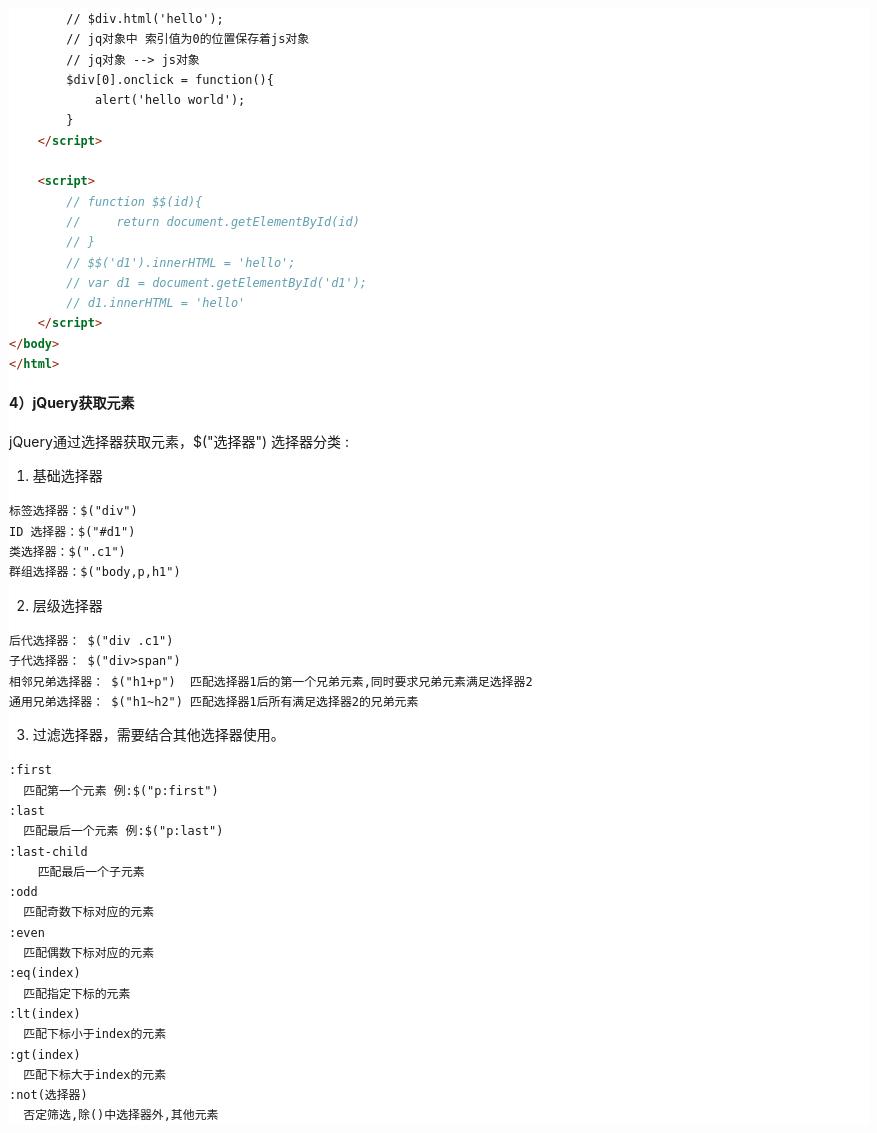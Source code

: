 ```html
        // $div.html('hello');
        // jq对象中 索引值为0的位置保存着js对象 
        // jq对象 --> js对象
        $div[0].onclick = function(){
            alert('hello world');
        }
    </script>

    <script>
        // function $$(id){
        //     return document.getElementById(id)
        // }
        // $$('d1').innerHTML = 'hello';
        // var d1 = document.getElementById('d1');
        // d1.innerHTML = 'hello'
    </script>
</body>
</html>
```

#### 4）jQuery获取元素

jQuery通过选择器获取元素，$("选择器")
选择器分类 :

1. 基础选择器

```text
标签选择器：$("div")
ID 选择器：$("#d1")
类选择器：$(".c1")
群组选择器：$("body,p,h1")
```

2. 层级选择器

```text
后代选择器： $("div .c1")
子代选择器： $("div>span")
相邻兄弟选择器： $("h1+p")  匹配选择器1后的第一个兄弟元素,同时要求兄弟元素满足选择器2
通用兄弟选择器： $("h1~h2") 匹配选择器1后所有满足选择器2的兄弟元素
```

3. 过滤选择器，需要结合其他选择器使用。

```text
:first
  匹配第一个元素 例:$("p:first")
:last
  匹配最后一个元素 例:$("p:last")  
:last-child
	匹配最后一个子元素
:odd
  匹配奇数下标对应的元素
:even
  匹配偶数下标对应的元素
:eq(index)
  匹配指定下标的元素
:lt(index)
  匹配下标小于index的元素
:gt(index)
  匹配下标大于index的元素
:not(选择器)
  否定筛选,除()中选择器外,其他元素
```
